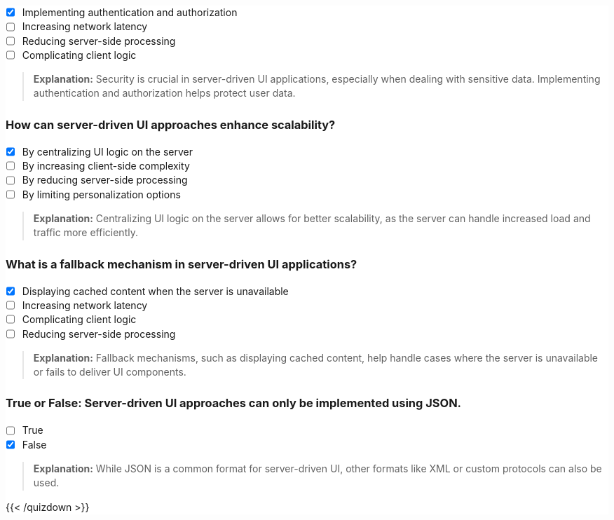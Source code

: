 - [x] Implementing authentication and authorization
- [ ] Increasing network latency
- [ ] Reducing server-side processing
- [ ] Complicating client logic

> **Explanation:** Security is crucial in server-driven UI applications, especially when dealing with sensitive data. Implementing authentication and authorization helps protect user data.

### How can server-driven UI approaches enhance scalability?

- [x] By centralizing UI logic on the server
- [ ] By increasing client-side complexity
- [ ] By reducing server-side processing
- [ ] By limiting personalization options

> **Explanation:** Centralizing UI logic on the server allows for better scalability, as the server can handle increased load and traffic more efficiently.

### What is a fallback mechanism in server-driven UI applications?

- [x] Displaying cached content when the server is unavailable
- [ ] Increasing network latency
- [ ] Complicating client logic
- [ ] Reducing server-side processing

> **Explanation:** Fallback mechanisms, such as displaying cached content, help handle cases where the server is unavailable or fails to deliver UI components.

### True or False: Server-driven UI approaches can only be implemented using JSON.

- [ ] True
- [x] False

> **Explanation:** While JSON is a common format for server-driven UI, other formats like XML or custom protocols can also be used.

{{< /quizdown >}}
